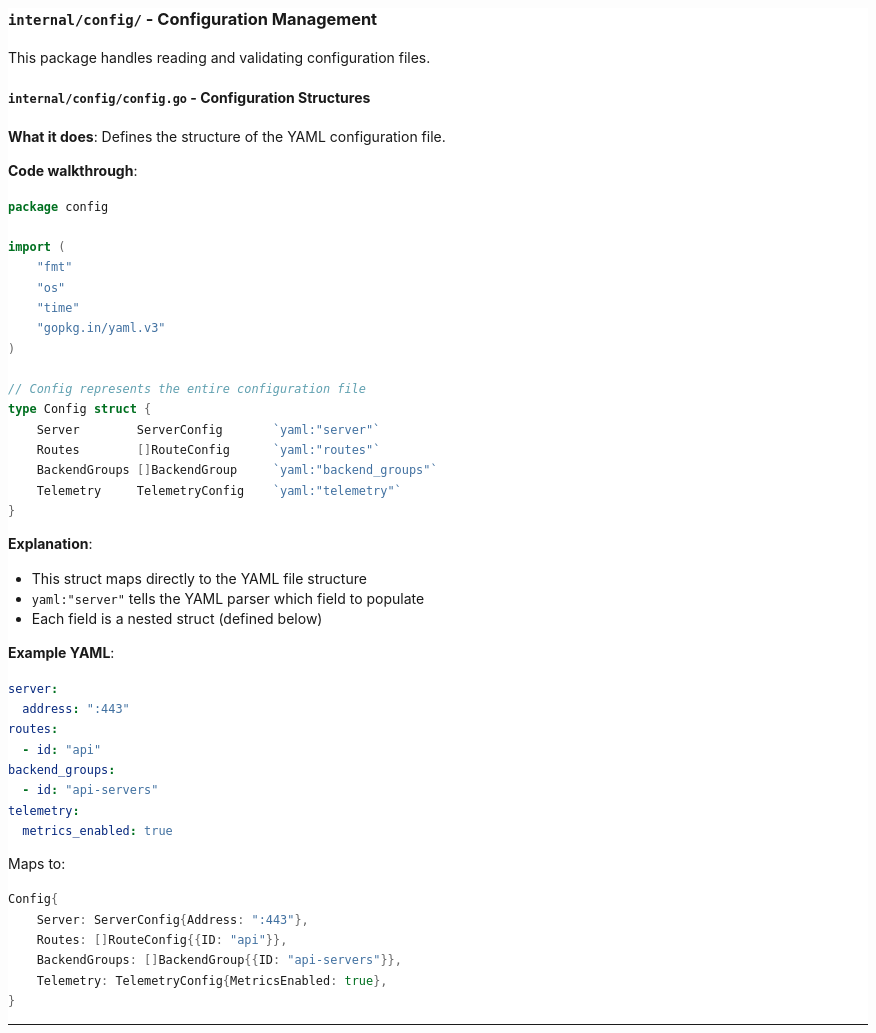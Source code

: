 
### `internal/config/` - Configuration Management

This package handles reading and validating configuration files.

#### `internal/config/config.go` - Configuration Structures

**What it does**: Defines the structure of the YAML configuration file.

**Code walkthrough**:

```go
package config

import (
    "fmt"
    "os"
    "time"
    "gopkg.in/yaml.v3"
)

// Config represents the entire configuration file
type Config struct {
    Server        ServerConfig       `yaml:"server"`
    Routes        []RouteConfig      `yaml:"routes"`
    BackendGroups []BackendGroup     `yaml:"backend_groups"`
    Telemetry     TelemetryConfig    `yaml:"telemetry"`
}
```

**Explanation**:
- This struct maps directly to the YAML file structure
- `yaml:"server"` tells the YAML parser which field to populate
- Each field is a nested struct (defined below)

**Example YAML**:
```yaml
server:
  address: ":443"
routes:
  - id: "api"
backend_groups:
  - id: "api-servers"
telemetry:
  metrics_enabled: true
```

Maps to:
```go
Config{
    Server: ServerConfig{Address: ":443"},
    Routes: []RouteConfig{{ID: "api"}},
    BackendGroups: []BackendGroup{{ID: "api-servers"}},
    Telemetry: TelemetryConfig{MetricsEnabled: true},
}
```

---